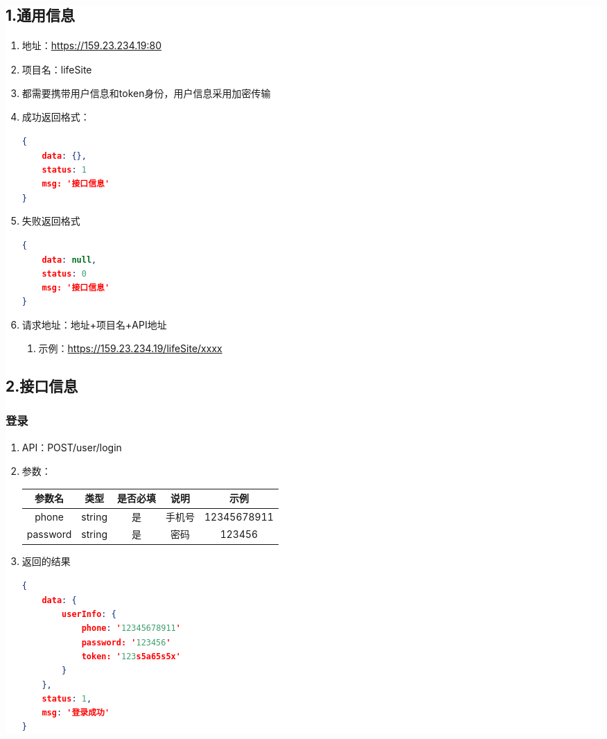 ## 1.通用信息

1. 地址：https://159.23.234.19:80

2. 项目名：lifeSite

3. 都需要携带用户信息和token身份，用户信息采用加密传输

4. 成功返回格式：

   ~~~json
   {
       data: {},
       status: 1
       msg: '接口信息'
   }
   ~~~

5. 失败返回格式

   ~~~json
   {
       data: null,
       status: 0
       msg: '接口信息'
   }
   ~~~

6. 请求地址：地址+项目名+API地址

   1. 示例：https://159.23.234.19/lifeSite/xxxx

## 2.接口信息

### 登录

1. API：POST/user/login

2. 参数：

   |  参数名  |  类型  | 是否必填 |  说明  |    示例     |
   | :------: | :----: | :------: | :----: | :---------: |
   |  phone   | string |    是    | 手机号 | 12345678911 |
   | password | string |    是    |  密码  |   123456    |

3. 返回的结果

   ~~~json
   {
       data: {
           userInfo: {
               phone: '12345678911'
               password: '123456'
               token: '123s5a65s5x'
           }
       },
       status: 1,
       msg: '登录成功'
   }
   ~~~
